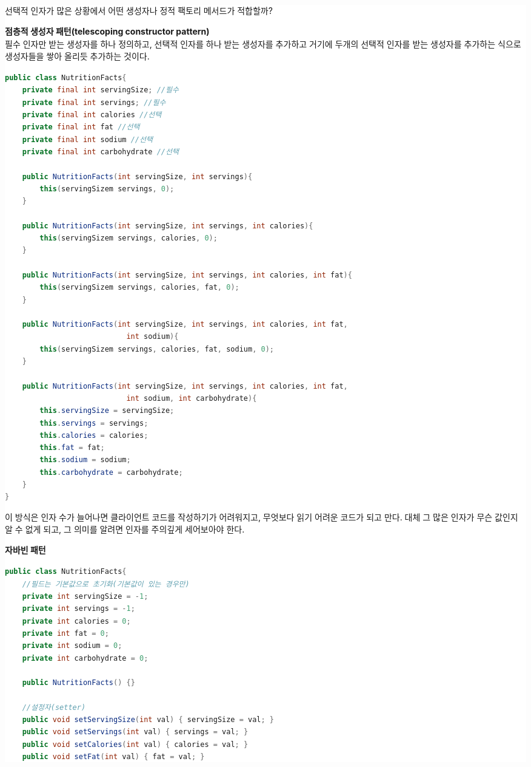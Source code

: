 선택적 인자가 많은 상황에서 어떤 생성자나 정적 팩토리 메서드가 적합할까?

**점층적 생성자 패턴\(telescoping constructor pattern\)**  
 필수 인자만 받는 생성자를 하나 정의하고, 선택적 인자를 하나 받는 생성자를 추가하고 거기에 두개의 선택적 인자를 받는 생성자를 추가하는 식으로 생성자들을 쌓아 올리듯 추가하는 것이다.

```java
public class NutritionFacts{
    private final int servingSize; //필수
    private final int servings; //필수
    private final int calories //선택
    private final int fat //선택
    private final int sodium //선택
    private final int carbohydrate //선택

    public NutritionFacts(int servingSize, int servings){
        this(servingSizem servings, 0);
    }

    public NutritionFacts(int servingSize, int servings, int calories){
        this(servingSizem servings, calories, 0);
    }

    public NutritionFacts(int servingSize, int servings, int calories, int fat){
        this(servingSizem servings, calories, fat, 0); 
    }

    public NutritionFacts(int servingSize, int servings, int calories, int fat,
                            int sodium){
        this(servingSizem servings, calories, fat, sodium, 0);
    }

    public NutritionFacts(int servingSize, int servings, int calories, int fat,
                            int sodium, int carbohydrate){
        this.servingSize = servingSize;
        this.servings = servings;
        this.calories = calories;
        this.fat = fat;
        this.sodium = sodium;
        this.carbohydrate = carbohydrate; 
    }
}
```

이 방식은 인자 수가 늘어나면 클라이언트 코드를 작성하기가 어려워지고, 무엇보다 읽기 어려운 코드가 되고 만다. 대체 그 많은 인자가 무슨 값인지 알 수 없게 되고, 그 의미를 알려면 인자를 주의깊게 세어보아야 한다.

**자바빈 패턴**

```java
public class NutritionFacts{
    //필드는 기본값으로 초기화(기본값이 있는 경우만)
    private int servingSize = -1;
    private int servings = -1;
    private int calories = 0;
    private int fat = 0;
    private int sodium = 0;
    private int carbohydrate = 0;

    public NutritionFacts() {}

    //설정자(setter)
    public void setServingSize(int val) { servingSize = val; }
    public void setServings(int val) { servings = val; }
    public void setCalories(int val) { calories = val; }
    public void setFat(int val) { fat = val; }
```